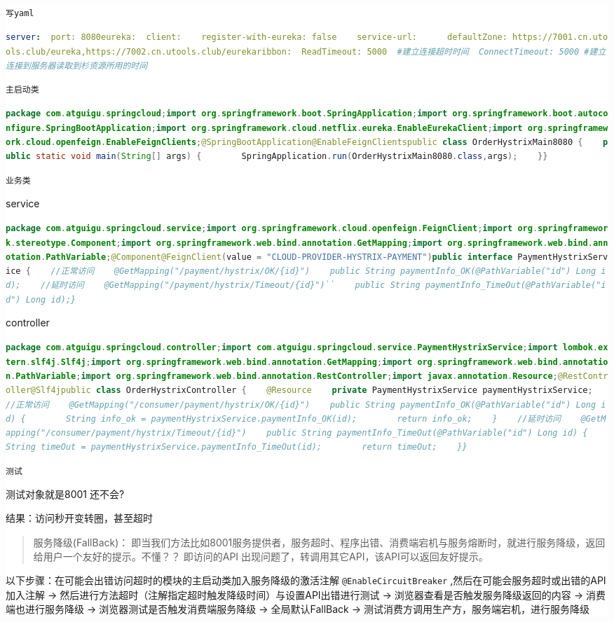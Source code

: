 `写yaml`

```yaml
server:  port: 8080eureka:  client:    register-with-eureka: false    service-url:      defaultZone: https://7001.cn.utools.club/eureka,https://7002.cn.utools.club/eurekaribbon:  ReadTimeout: 5000  #建立连接超时时间  ConnectTimeout: 5000 #建立连接到服务器读取到杉资源所用的时间
```

`主启动类`

```java
package com.atguigu.springcloud;import org.springframework.boot.SpringApplication;import org.springframework.boot.autoconfigure.SpringBootApplication;import org.springframework.cloud.netflix.eureka.EnableEurekaClient;import org.springframework.cloud.openfeign.EnableFeignClients;@SpringBootApplication@EnableFeignClientspublic class OrderHystrixMain8080 {    public static void main(String[] args) {        SpringApplication.run(OrderHystrixMain8080.class,args);    }}
```

`业务类`

service

```java
package com.atguigu.springcloud.service;import org.springframework.cloud.openfeign.FeignClient;import org.springframework.stereotype.Component;import org.springframework.web.bind.annotation.GetMapping;import org.springframework.web.bind.annotation.PathVariable;@Component@FeignClient(value = "CLOUD-PROVIDER-HYSTRIX-PAYMENT")public interface PaymentHystrixService {    //正常访问    @GetMapping("/payment/hystrix/OK/{id}")    public String paymentInfo_OK(@PathVariable("id") Long id);    //延时访问    @GetMapping("/payment/hystrix/Timeout/{id}")``    public String paymentInfo_TimeOut(@PathVariable("id") Long id);}
```

controller

```java
package com.atguigu.springcloud.controller;import com.atguigu.springcloud.service.PaymentHystrixService;import lombok.extern.slf4j.Slf4j;import org.springframework.web.bind.annotation.GetMapping;import org.springframework.web.bind.annotation.PathVariable;import org.springframework.web.bind.annotation.RestController;import javax.annotation.Resource;@RestController@Slf4jpublic class OrderHystrixController {    @Resource    private PaymentHystrixService paymentHystrixService;    //正常访问    @GetMapping("/consumer/payment/hystrix/OK/{id}")    public String paymentInfo_OK(@PathVariable("id") Long id) {        String info_ok = paymentHystrixService.paymentInfo_OK(id);        return info_ok;    }    //延时访问    @GetMapping("/consumer/payment/hystrix/Timeout/{id}")    public String paymentInfo_TimeOut(@PathVariable("id") Long id) {        String timeOut = paymentHystrixService.paymentInfo_TimeOut(id);        return timeOut;    }}
```

`测试`

测试对象就是8001  还不会?

结果：访问秒开变转圈，甚至超时

> 服务降级(FallBack)： 即当我们方法比如8001服务提供者，服务超时、程序出错、消费端宕机与服务熔断时，就进行服务降级，返回给用户一个友好的提示。不懂？？ 即访问的API 出现问题了，转调用其它API，该API可以返回友好提示。

以下步骤：在可能会出错访问超时的模块的主启动类加入服务降级的激活注解 `@EnableCircuitBreaker`  ,然后在可能会服务超时或出错的API加入注解 ->  然后进行方法超时（注解指定超时触发降级时间）与设置API出错进行测试 -> 浏览器查看是否触发服务降级返回的内容 -> 消费端也进行服务降级 -> 浏览器测试是否触发消费端服务降级 -> 全局默认FallBack ->  测试消费方调用生产方，服务端宕机，进行服务降级
